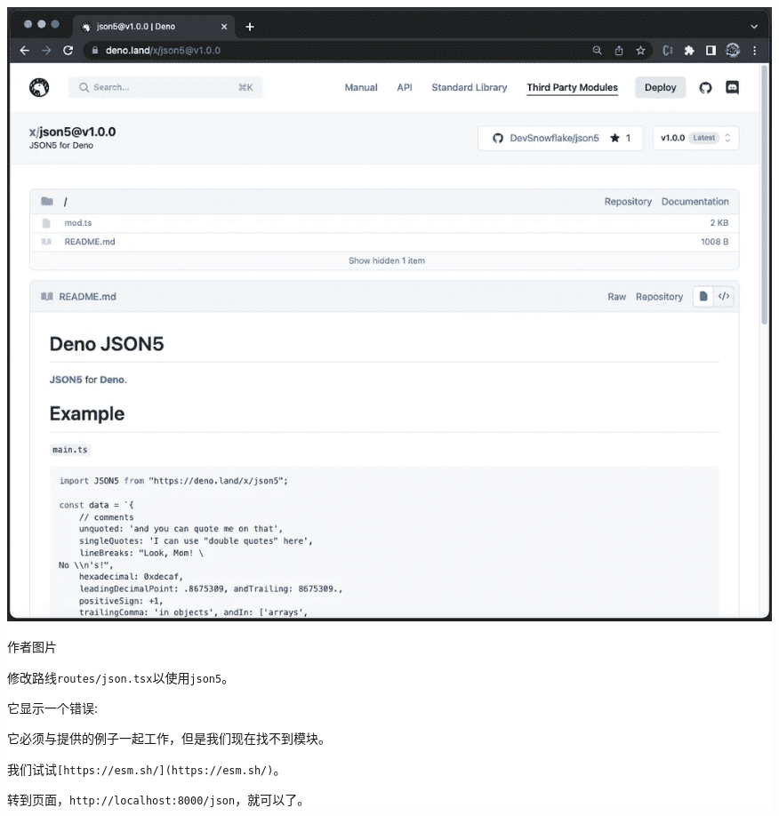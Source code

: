 ![](img/c3fd1be01d4d696a50591d79c5d5bd07.png)

作者图片

修改路线`routes/json.tsx`以使用`json5`。

它显示一个错误:

它必须与提供的例子一起工作，但是我们现在找不到模块。

我们试试`[https://esm.sh/](https://esm.sh/)`。

转到页面，`http://localhost:8000/json`，就可以了。
